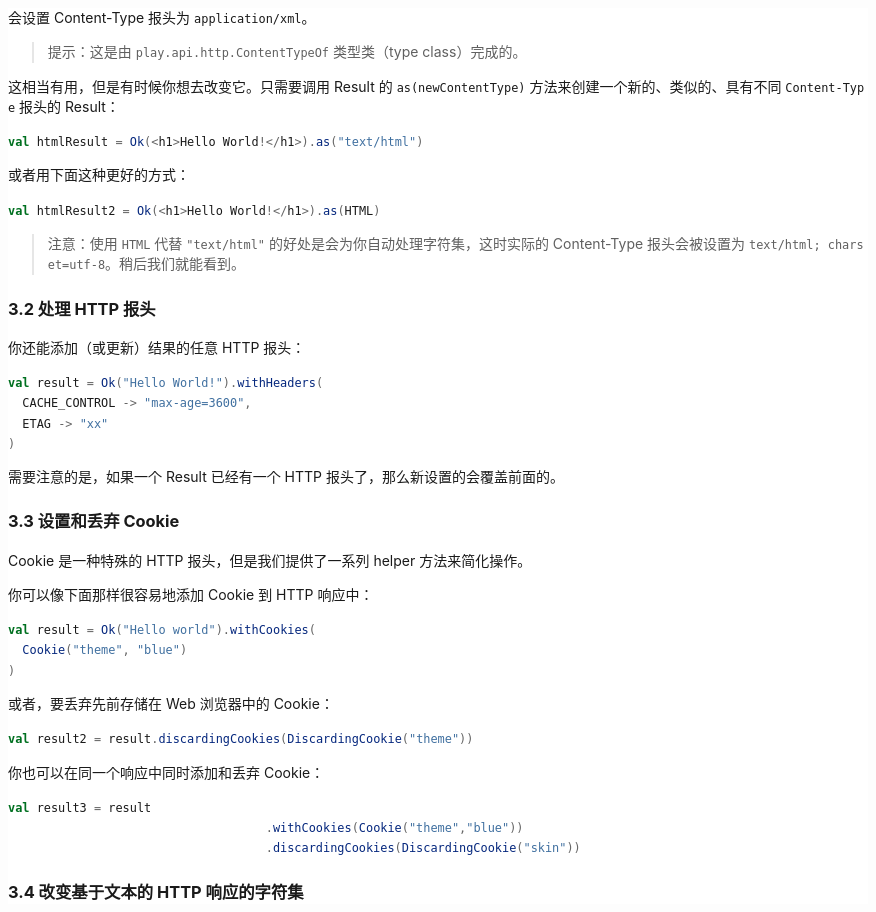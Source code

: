 会设置 Content-Type 报头为 `application/xml`。

> 提示：这是由 `play.api.http.ContentTypeOf` 类型类（type class）完成的。

这相当有用，但是有时候你想去改变它。只需要调用 Result 的 `as(newContentType)` 方法来创建一个新的、类似的、具有不同 `Content-Type` 报头的 Result：

```scala
val htmlResult = Ok(<h1>Hello World!</h1>).as("text/html")
```

或者用下面这种更好的方式：

```scala
val htmlResult2 = Ok(<h1>Hello World!</h1>).as(HTML)
```

> 注意：使用 `HTML` 代替 `"text/html"` 的好处是会为你自动处理字符集，这时实际的 Content-Type 报头会被设置为 `text/html; charset=utf-8`。稍后我们就能看到。

### 3.2 处理 HTTP 报头

你还能添加（或更新）结果的任意 HTTP 报头：

```scala
val result = Ok("Hello World!").withHeaders(  
  CACHE_CONTROL -> "max-age=3600",  
  ETAG -> "xx"
)
```

需要注意的是，如果一个 Result 已经有一个 HTTP 报头了，那么新设置的会覆盖前面的。

### 3.3 设置和丢弃 Cookie

Cookie 是一种特殊的 HTTP 报头，但是我们提供了一系列 helper 方法来简化操作。

你可以像下面那样很容易地添加 Cookie 到 HTTP 响应中：

```scala
val result = Ok("Hello world").withCookies(  
  Cookie("theme", "blue")
)
```

或者，要丢弃先前存储在 Web 浏览器中的 Cookie：

```scala
val result2 = result.discardingCookies(DiscardingCookie("theme"))
```

你也可以在同一个响应中同时添加和丢弃 Cookie：

```scala
val result3 = result
									.withCookies(Cookie("theme","blue"))
									.discardingCookies(DiscardingCookie("skin"))
```

### 3.4 改变基于文本的 HTTP 响应的字符集
